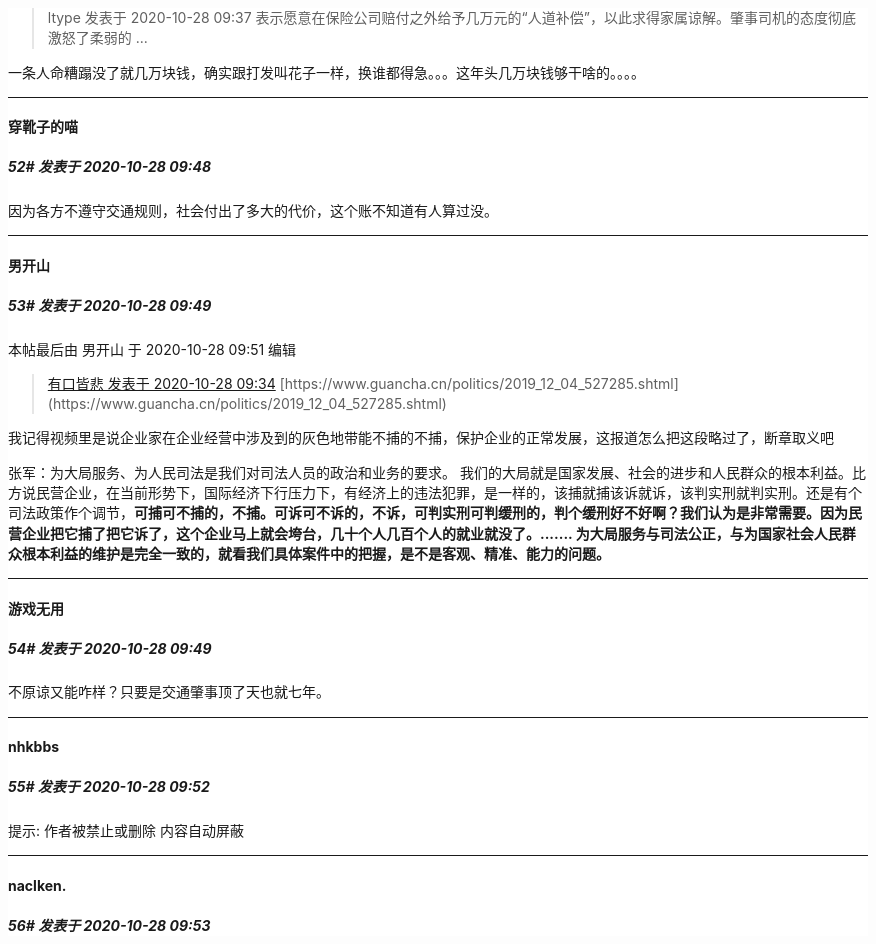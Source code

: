 <blockquote>ltype 发表于 2020-10-28 09:37
表示愿意在保险公司赔付之外给予几万元的“人道补偿”，以此求得家属谅解。肇事司机的态度彻底激怒了柔弱的 ...</blockquote>
一条人命糟蹋没了就几万块钱，确实跟打发叫花子一样，换谁都得急。。。这年头几万块钱够干啥的。。。。


-----

####  穿靴子的喵  
##### 52#       发表于 2020-10-28 09:48


因为各方不遵守交通规则，社会付出了多大的代价，这个账不知道有人算过没。


-----

####  男开山  
##### 53#       发表于 2020-10-28 09:49


 本帖最后由 男开山 于 2020-10-28 09:51 编辑 
<blockquote><a href="httphttps://bbs.saraba1st.com/2b/forum.php?mod=redirect&amp;goto=findpost&amp;pid=49200221&amp;ptid=1967498" target="_blank">有口皆悲 发表于 2020-10-28 09:34</a>
[https://www.guancha.cn/politics/2019_12_04_527285.shtml](https://www.guancha.cn/politics/2019_12_04_527285.shtml)</blockquote>
我记得视频里是说企业家在企业经营中涉及到的灰色地带能不捕的不捕，保护企业的正常发展，这报道怎么把这段略过了，断章取义吧


张军：为大局服务、为人民司法是我们对司法人员的政治和业务的要求。 我们的大局就是国家发展、社会的进步和人民群众的根本利益。比方说民营企业，在当前形势下，国际经济下行压力下，有经济上的违法犯罪，是一样的，该捕就捕该诉就诉，该判实刑就判实刑。还是有个司法政策作个调节，<strong>可捕可不捕的，不捕。</strong><strong>可诉可不诉的，不诉，可判实刑可判缓刑的，判个缓刑好不好啊？</strong><strong>我们认为是非常需要。</strong><strong>因为民营企业把它捕了把它诉了，这个企业马上就会垮台，几十个人几百个人的就业就没了。</strong><strong>.......</strong><strong>
</strong><strong>为大局服务与司法公正，与为国家社会人民群众根本利益的维护是完全一致的，就看我们具体案件中的把握，是不是客观、精准、能力的问题。</strong>


-----

####  游戏无用  
##### 54#       发表于 2020-10-28 09:49


不原谅又能咋样？只要是交通肇事顶了天也就七年。


-----

####  nhkbbs  
##### 55#       发表于 2020-10-28 09:52

提示: 作者被禁止或删除 内容自动屏蔽


-----

####  naclken.  
##### 56#       发表于 2020-10-28 09:53


